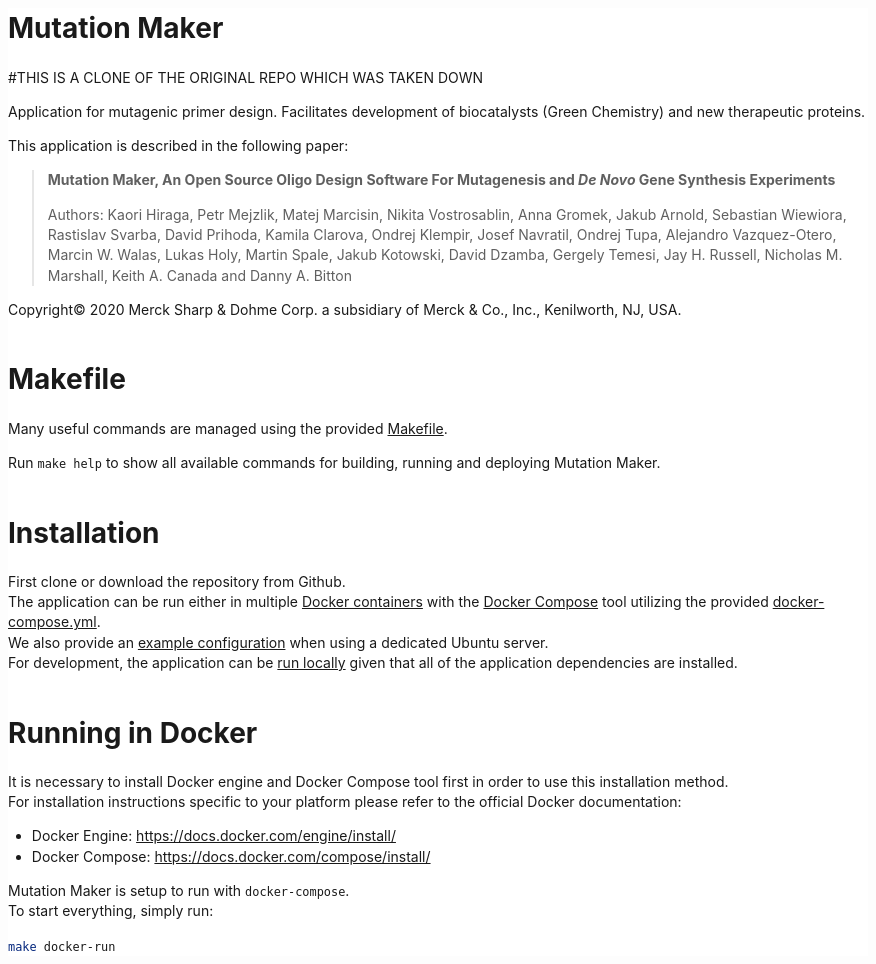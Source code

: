 # Mutation Maker

#THIS IS A CLONE OF THE ORIGINAL REPO WHICH WAS TAKEN DOWN

Application for mutagenic primer design. Facilitates development of biocatalysts (Green Chemistry) and new therapeutic proteins.

This application is described in the following paper:
> **Mutation Maker, An Open Source Oligo Design Software For Mutagenesis and *De Novo* Gene Synthesis Experiments**
>
>Authors: Kaori Hiraga, Petr Mejzlik, Matej Marcisin, Nikita Vostrosablin, Anna Gromek, Jakub Arnold, Sebastian Wiewiora, Rastislav Svarba, David Prihoda, Kamila Clarova, Ondrej Klempir, Josef Navratil, Ondrej Tupa, Alejandro Vazquez-Otero, Marcin W. Walas, Lukas Holy, Martin Spale, Jakub Kotowski, David Dzamba, Gergely Temesi, Jay H. Russell, Nicholas M. Marshall, Keith A. Canada and Danny A. Bitton

Copyright© 2020 Merck Sharp & Dohme Corp. a subsidiary of Merck & Co., Inc., Kenilworth, NJ, USA.

# Makefile

Many useful commands are managed using the provided [Makefile](Makefile).

Run `make help` to show all available commands for building, running and deploying Mutation Maker.

# Installation

First clone or download the repository from Github.  
The application can be run either in multiple [Docker containers](#running-in-docker)
with the [Docker Compose](https://docs.docker.com/compose/) tool utilizing the provided [docker-compose.yml](docker-compose.yml).   
We also provide an [example configuration](#ubuntu-deployment-example) when using a dedicated Ubuntu server.  
For development, the application can be [run locally](#running-locally) given that all of the application dependencies are installed.

# Running in Docker

It is necessary to install Docker engine and Docker Compose tool first in order to use this installation method.  
For installation instructions specific to your platform please refer to the official Docker documentation:
- Docker Engine: https://docs.docker.com/engine/install/
- Docker Compose: https://docs.docker.com/compose/install/

Mutation Maker is setup to run with `docker-compose`.  
To start everything, simply run:

```bash
make docker-run
```
    